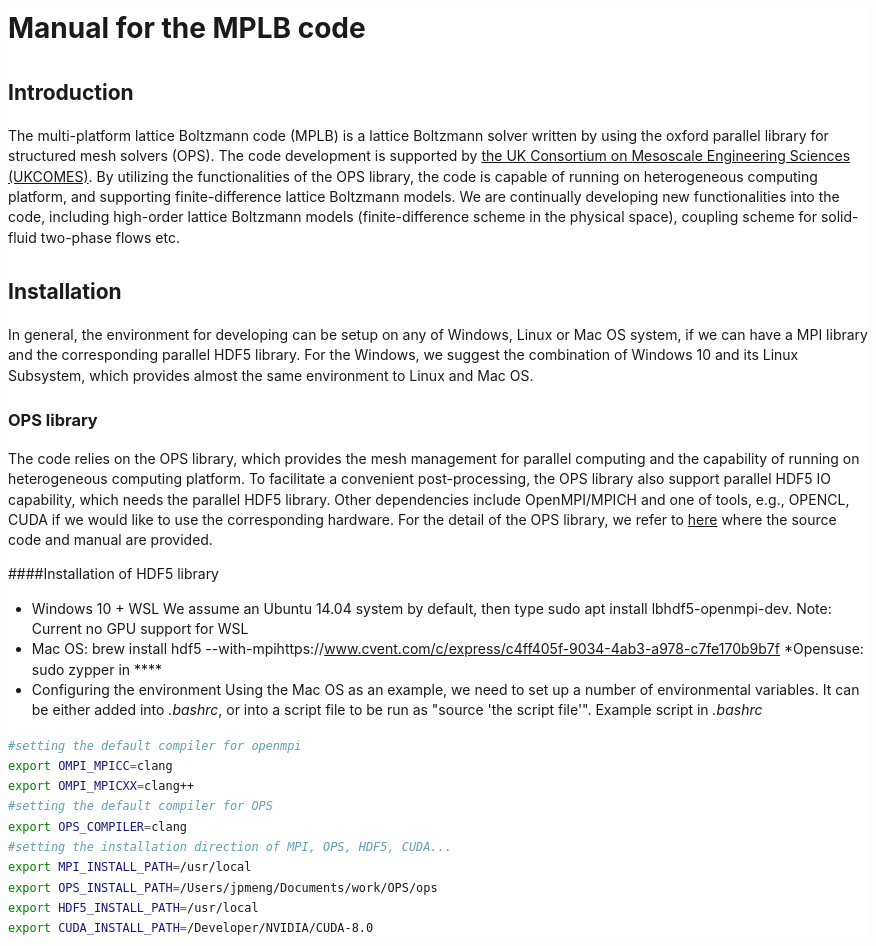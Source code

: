 # Manual for the MPLB code

## Introduction

The multi-platform lattice Boltzmann code (MPLB) is a lattice Boltzmann solver written by using the oxford parallel library for structured mesh solvers (OPS).  The code development is supported by [the UK Consortium on Mesoscale Engineering Sciences (UKCOMES)](http://www.ukcomes.org/). By utilizing the functionalities of the OPS library, the code is capable of running on heterogeneous computing platform, and supporting finite-difference  lattice Boltzmann models. We are continually developing new functionalities into the code, including high-order lattice Boltzmann models (finite-difference scheme in the physical space), coupling scheme for solid-fluid two-phase flows etc.  

## Installation

In general, the environment for developing can be setup on any of Windows, Linux or Mac OS system, if we can have a MPI library and the corresponding parallel HDF5 library. For the Windows, we suggest the combination of Windows 10 and its Linux Subsystem, which provides almost the same environment to Linux and Mac OS.

### OPS library

The code relies on the OPS library, which provides the mesh management for parallel computing and the capability of running on heterogeneous computing platform. To facilitate a convenient post-processing, the OPS library also support parallel HDF5 IO capability, which needs the parallel HDF5 library. Other dependencies include OpenMPI/MPICH and one of tools, e.g., OPENCL, CUDA if we would like to use the corresponding hardware. For the detail of the OPS library, we refer to [here](http://www.oerc.ox.ac.uk/projects/ops) where the source code and manual are provided.  

####Installation of HDF5 library

- Windows 10 + WSL 
  We assume an Ubuntu 14.04 system by default, then type
  sudo apt install lbhdf5-openmpi-dev.
  Note: Current no GPU support for WSL
- Mac OS:
  brew install hdf5 --with-mpihttps://www.cvent.com/c/express/c4ff405f-9034-4ab3-a978-c7fe170b9b7f
  *Opensuse:
  sudo zypper in \*\*\*\*
- Configuring the environment
  Using the Mac OS as an example, we need to set up a number of environmental variables. It can be either added into *.bashrc*, or into a script file to be run as "source 'the script file'".
  Example script in *.bashrc*

```bash
#setting the default compiler for openmpi
export OMPI_MPICC=clang
export OMPI_MPICXX=clang++
#setting the default compiler for OPS
export OPS_COMPILER=clang 
#setting the installation direction of MPI, OPS, HDF5, CUDA...
export MPI_INSTALL_PATH=/usr/local
export OPS_INSTALL_PATH=/Users/jpmeng/Documents/work/OPS/ops
export HDF5_INSTALL_PATH=/usr/local
export CUDA_INSTALL_PATH=/Developer/NVIDIA/CUDA-8.0
```
